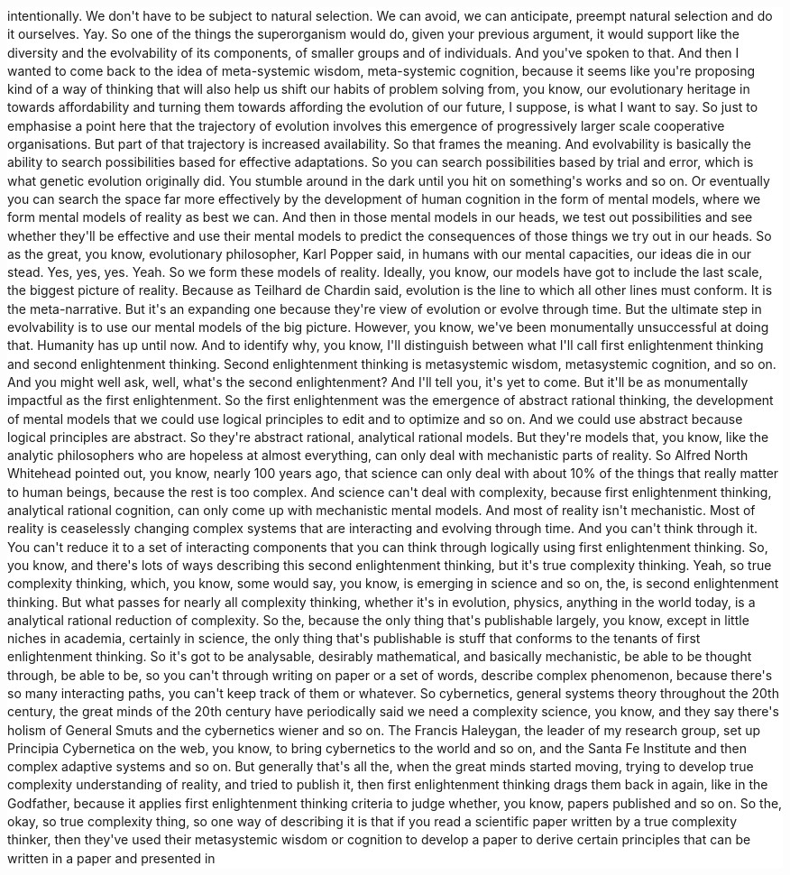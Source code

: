 intentionally. We don't have to be subject to natural selection. We can avoid, we can anticipate, preempt natural selection and do it ourselves. Yay. So one of the things the superorganism would do, given your previous argument, it would support like the diversity and the evolvability of its components, of smaller groups and of individuals. And you've spoken to that. And then I wanted to come back to the idea of meta-systemic wisdom, meta-systemic cognition, because it seems like you're proposing kind of a way of thinking that will also help us shift our habits of problem solving from, you know, our evolutionary heritage in towards affordability and turning them towards affording the evolution of our future, I suppose, is what I want to say. So just to emphasise a point here that the trajectory of evolution involves this emergence of progressively larger scale cooperative organisations. But part of that trajectory is increased availability. So that frames the meaning. And evolvability is basically the ability to search possibilities based for effective adaptations. So you can search possibilities based by trial and error, which is what genetic evolution originally did. You stumble around in the dark until you hit on something's works and so on. Or eventually you can search the space far more effectively by the development of human cognition in the form of mental models, where we form mental models of reality as best we can. And then in those mental models in our heads, we test out possibilities and see whether they'll be effective and use their mental models to predict the consequences of those things we try out in our heads. So as the great, you know, evolutionary philosopher, Karl Popper said, in humans with our mental capacities, our ideas die in our stead. Yes, yes, yes. Yeah. So we form these models of reality. Ideally, you know, our models have got to include the last scale, the biggest picture of reality. Because as Teilhard de Chardin said, evolution is the line to which all other lines must conform. It is the meta-narrative. But it's an expanding one because they're view of evolution or evolve through time. But the ultimate step in evolvability is to use our mental models of the big picture. However, you know, we've been monumentally unsuccessful at doing that. Humanity has up until now. And to identify why, you know, I'll distinguish between what I'll call first enlightenment thinking and second enlightenment thinking. Second enlightenment thinking is metasystemic wisdom, metasystemic cognition, and so on. And you might well ask, well, what's the second enlightenment? And I'll tell you, it's yet to come. But it'll be as monumentally impactful as the first enlightenment. So the first enlightenment was the emergence of abstract rational thinking, the development of mental models that we could use logical principles to edit and to optimize and so on. And we could use abstract because logical principles are abstract. So they're abstract rational, analytical rational models. But they're models that, you know, like the analytic philosophers who are hopeless at almost everything, can only deal with mechanistic parts of reality. So Alfred North Whitehead pointed out, you know, nearly 100 years ago, that science can only deal with about 10% of the things that really matter to human beings, because the rest is too complex. And science can't deal with complexity, because first enlightenment thinking, analytical rational cognition, can only come up with mechanistic mental models. And most of reality isn't mechanistic. Most of reality is ceaselessly changing complex systems that are interacting and evolving through time. And you can't think through it. You can't reduce it to a set of interacting components that you can think through logically using first enlightenment thinking. So, you know, and there's lots of ways describing this second enlightenment thinking, but it's true complexity thinking. Yeah, so true complexity thinking, which, you know, some would say, you know, is emerging in science and so on, the, is second enlightenment thinking. But what passes for nearly all complexity thinking, whether it's in evolution, physics, anything in the world today, is a analytical rational reduction of complexity. So the, because the only thing that's publishable largely, you know, except in little niches in academia, certainly in science, the only thing that's publishable is stuff that conforms to the tenants of first enlightenment thinking. So it's got to be analysable, desirably mathematical, and basically mechanistic, be able to be thought through, be able to be, so you can't through writing on paper or a set of words, describe complex phenomenon, because there's so many interacting paths, you can't keep track of them or whatever. So cybernetics, general systems theory throughout the 20th century, the great minds of the 20th century have periodically said we need a complexity science, you know, and they say there's holism of General Smuts and the cybernetics wiener and so on. The Francis Haleygan, the leader of my research group, set up Principia Cybernetica on the web, you know, to bring cybernetics to the world and so on, and the Santa Fe Institute and then complex adaptive systems and so on. But generally that's all the, when the great minds started moving, trying to develop true complexity understanding of reality, and tried to publish it, then first enlightenment thinking drags them back in again, like in the Godfather, because it applies first enlightenment thinking criteria to judge whether, you know, papers published and so on. So the, okay, so true complexity thing, so one way of describing it is that if you read a scientific paper written by a true complexity thinker, then they've used their metasystemic wisdom or cognition to develop a paper to derive certain principles that can be written in a paper and presented in